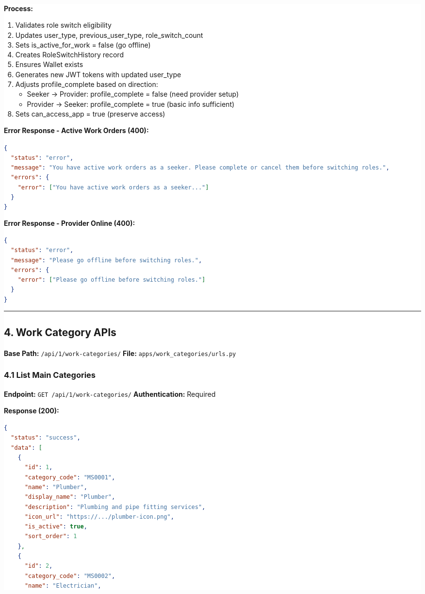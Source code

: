 **Process:**
1. Validates role switch eligibility
2. Updates user_type, previous_user_type, role_switch_count
3. Sets is_active_for_work = false (go offline)
4. Creates RoleSwitchHistory record
5. Ensures Wallet exists
6. Generates new JWT tokens with updated user_type
7. Adjusts profile_complete based on direction:
   - Seeker → Provider: profile_complete = false (need provider setup)
   - Provider → Seeker: profile_complete = true (basic info sufficient)
8. Sets can_access_app = true (preserve access)

**Error Response - Active Work Orders (400):**
```json
{
  "status": "error",
  "message": "You have active work orders as a seeker. Please complete or cancel them before switching roles.",
  "errors": {
    "error": ["You have active work orders as a seeker..."]
  }
}
```

**Error Response - Provider Online (400):**
```json
{
  "status": "error",
  "message": "Please go offline before switching roles.",
  "errors": {
    "error": ["Please go offline before switching roles."]
  }
}
```

---

## 4. Work Category APIs

**Base Path:** `/api/1/work-categories/`
**File:** `apps/work_categories/urls.py`

### 4.1 List Main Categories

**Endpoint:** `GET /api/1/work-categories/`
**Authentication:** Required

**Response (200):**
```json
{
  "status": "success",
  "data": [
    {
      "id": 1,
      "category_code": "MS0001",
      "name": "Plumber",
      "display_name": "Plumber",
      "description": "Plumbing and pipe fitting services",
      "icon_url": "https://.../plumber-icon.png",
      "is_active": true,
      "sort_order": 1
    },
    {
      "id": 2,
      "category_code": "MS0002",
      "name": "Electrician",
```